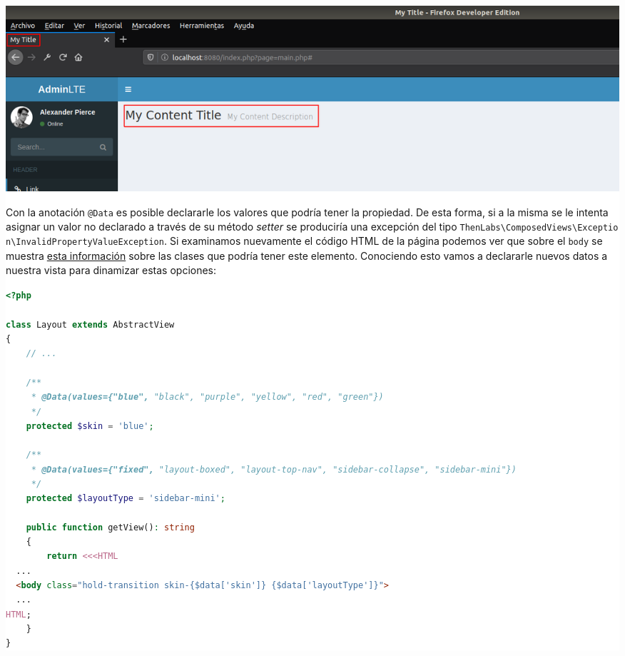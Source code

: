 ![](img/4.png)

Con la anotación `@Data` es posible declararle los valores que podría tener la propiedad. De esta forma, si a la misma se le intenta asignar un valor no declarado a través de su método *setter* se produciría una excepción del tipo `ThenLabs\ComposedViews\Exception\InvalidPropertyValueException`. Si examinamos nuevamente el código HTML de la página podemos ver que sobre el `body` se muestra [esta información](https://github.com/ColorlibHQ/AdminLTE/blob/v2/starter.html#L36-L56) sobre las clases que podría tener este elemento. Conociendo esto vamos a declararle nuevos datos a nuestra vista para dinamizar estas opciones:

```php
<?php

class Layout extends AbstractView
{
    // ...

    /**
     * @Data(values={"blue", "black", "purple", "yellow", "red", "green"})
     */
    protected $skin = 'blue';

    /**
     * @Data(values={"fixed", "layout-boxed", "layout-top-nav", "sidebar-collapse", "sidebar-mini"})
     */
    protected $layoutType = 'sidebar-mini';

    public function getView(): string
    {
        return <<<HTML
  ...
  <body class="hold-transition skin-{$data['skin']} {$data['layoutType']}">
  ...
HTML;
    }
}
```


[Composer]: https://getcomposer.org/
[Bower]: https://bower.io/
[NPM]: https://www.npmjs.com/
[adminlte-package.json]: https://github.com/ColorlibHQ/AdminLTE/blob/v2/package.json
[adminlte-bower.json]: https://github.com/ColorlibHQ/AdminLTE/blob/v2/bower.json
[adminlte-dist]: https://github.com/ColorlibHQ/AdminLTE/tree/v2/dist
[URI]: https://es.wikipedia.org/wiki/Identificador_de_recursos_uniforme